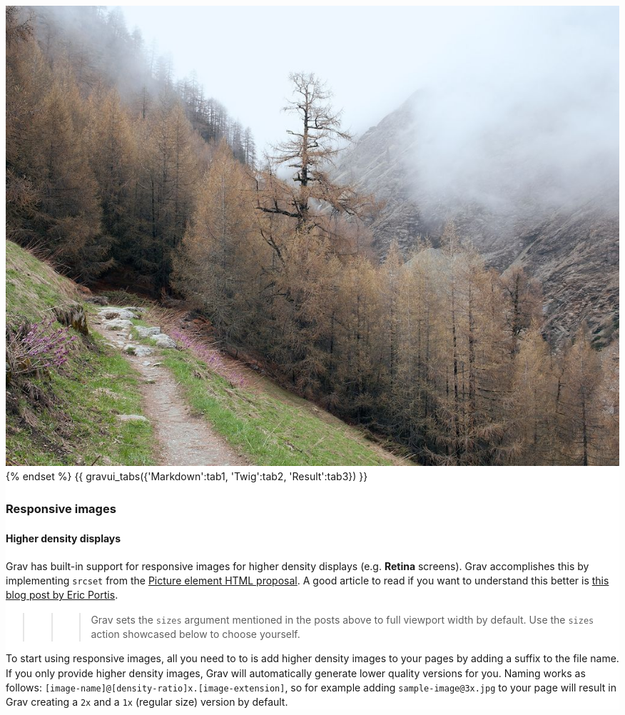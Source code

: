 ![Sample Image](sample-image.jpg?negate&cropZoom=500,500&lightbox&cropZoom=600,200&contrast=-10&sharp&sepia)
{% endset %}
{{ gravui_tabs({'Markdown':tab1, 'Twig':tab2, 'Result':tab3}) }}

### Responsive images

#### Higher density displays

Grav has built-in support for responsive images for higher density displays (e.g. **Retina** screens). Grav accomplishes this by implementing `srcset` from the [Picture element HTML proposal](https://html.spec.whatwg.org/multipage/embedded-content.html#the-picture-element). A good article to read if you want to understand this better is [this blog post by Eric Portis](http://ericportis.com/posts/2014/srcset-sizes/).

>>> Grav sets the `sizes` argument mentioned in the posts above to full viewport width by default. Use the `sizes` action showcased below to choose yourself.

To start using responsive images, all you need to to is add higher density images to your pages by adding a suffix to the file name. If you only provide higher density images, Grav will automatically generate lower quality versions for you. Naming works as follows: `[image-name]@[density-ratio]x.[image-extension]`, so for example adding `sample-image@3x.jpg` to your page will result in Grav creating a `2x` and a `1x` (regular size) version by default.
